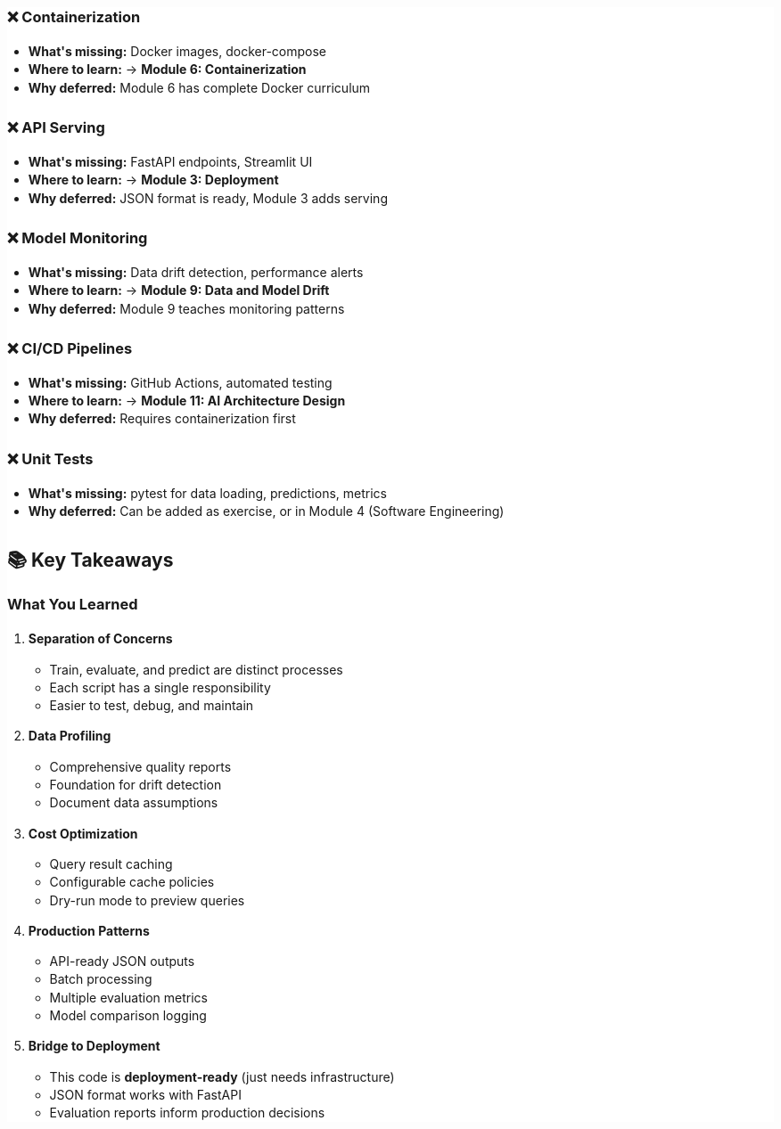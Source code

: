 ### ❌ Containerization
- **What's missing:** Docker images, docker-compose
- **Where to learn:** → **Module 6: Containerization**
- **Why deferred:** Module 6 has complete Docker curriculum

### ❌ API Serving
- **What's missing:** FastAPI endpoints, Streamlit UI
- **Where to learn:** → **Module 3: Deployment**
- **Why deferred:** JSON format is ready, Module 3 adds serving

### ❌ Model Monitoring
- **What's missing:** Data drift detection, performance alerts
- **Where to learn:** → **Module 9: Data and Model Drift**
- **Why deferred:** Module 9 teaches monitoring patterns

### ❌ CI/CD Pipelines
- **What's missing:** GitHub Actions, automated testing
- **Where to learn:** → **Module 11: AI Architecture Design**
- **Why deferred:** Requires containerization first

### ❌ Unit Tests
- **What's missing:** pytest for data loading, predictions, metrics
- **Why deferred:** Can be added as exercise, or in Module 4 (Software Engineering)

## 📚 Key Takeaways

### What You Learned

1. **Separation of Concerns**
   - Train, evaluate, and predict are distinct processes
   - Each script has a single responsibility
   - Easier to test, debug, and maintain

2. **Data Profiling**
   - Comprehensive quality reports
   - Foundation for drift detection
   - Document data assumptions

3. **Cost Optimization**
   - Query result caching
   - Configurable cache policies
   - Dry-run mode to preview queries

4. **Production Patterns**
   - API-ready JSON outputs
   - Batch processing
   - Multiple evaluation metrics
   - Model comparison logging

5. **Bridge to Deployment**
   - This code is **deployment-ready** (just needs infrastructure)
   - JSON format works with FastAPI
   - Evaluation reports inform production decisions
